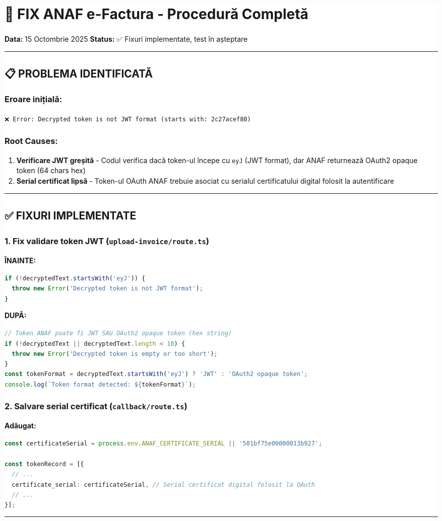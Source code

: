 # 🔧 FIX ANAF e-Factura - Procedură Completă

**Data:** 15 Octombrie 2025
**Status:** ✅ Fixuri implementate, test în așteptare

---

## 📋 PROBLEMA IDENTIFICATĂ

### Eroare inițială:
```
❌ Error: Decrypted token is not JWT format (starts with: 2c27acef80)
```

### Root Causes:
1. **Verificare JWT greșită** - Codul verifica dacă token-ul începe cu `eyJ` (JWT format), dar ANAF returnează OAuth2 opaque token (64 chars hex)
2. **Serial certificat lipsă** - Token-ul OAuth ANAF trebuie asociat cu serialul certificatului digital folosit la autentificare

---

## ✅ FIXURI IMPLEMENTATE

### 1. Fix validare token JWT (`upload-invoice/route.ts`)

**ÎNAINTE:**
```typescript
if (!decryptedText.startsWith('eyJ')) {
  throw new Error('Decrypted token is not JWT format');
}
```

**DUPĂ:**
```typescript
// Token ANAF poate fi JWT SAU OAuth2 opaque token (hex string)
if (!decryptedText || decryptedText.length < 10) {
  throw new Error('Decrypted token is empty or too short');
}
const tokenFormat = decryptedText.startsWith('eyJ') ? 'JWT' : 'OAuth2 opaque token';
console.log(`Token format detected: ${tokenFormat}`);
```

### 2. Salvare serial certificat (`callback/route.ts`)

**Adăugat:**
```typescript
const certificateSerial = process.env.ANAF_CERTIFICATE_SERIAL || '501bf75e00000013b927';

const tokenRecord = [{
  // ...
  certificate_serial: certificateSerial, // Serial certificat digital folosit la OAuth
  // ...
}];
```

---